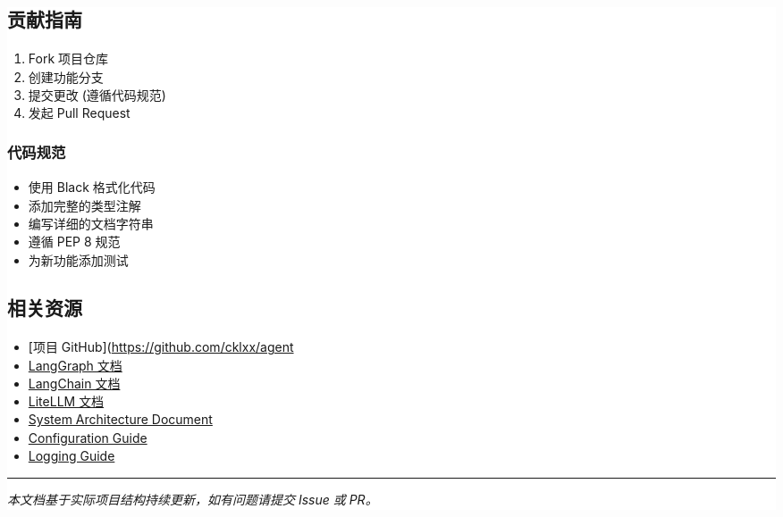## 贡献指南

1. Fork 项目仓库
2. 创建功能分支
3. 提交更改 (遵循代码规范)
4. 发起 Pull Request

### 代码规范
- 使用 Black 格式化代码
- 添加完整的类型注解
- 编写详细的文档字符串
- 遵循 PEP 8 规范
- 为新功能添加测试

## 相关资源

- [项目 GitHub](https://github.com/cklxx/agent
- [LangGraph 文档](https://langchain-ai.github.io/langgraph/)
- [LangChain 文档](https://python.langchain.com/)
- [LiteLLM 文档](https://docs.litellm.ai/)
- [System Architecture Document](SYSTEM_ARCHITECTURE.md)
- [Configuration Guide](configuration_guide.md)
- [Logging Guide](logging_guide.md)

---

*本文档基于实际项目结构持续更新，如有问题请提交 Issue 或 PR。* 